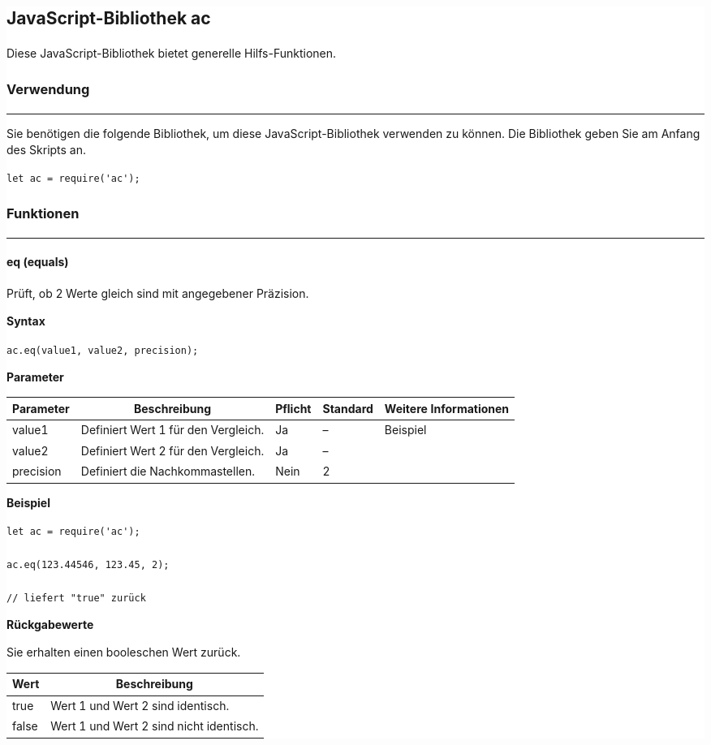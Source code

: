 ## JavaScript-Bibliothek ac

Diese JavaScript-Bibliothek bietet generelle Hilfs-Funktionen.

### Verwendung

* * *

Sie benötigen die folgende Bibliothek, um diese JavaScript-Bibliothek verwenden zu können. Die Bibliothek geben Sie am Anfang des Skripts an.

```auto
let ac = require('ac');
```

### Funktionen

* * *

#### eq (equals)

Prüft, ob 2 Werte gleich sind mit angegebener Präzision.

**Syntax**

```auto
ac.eq(value1, value2, precision);
```

**Parameter**

| Parameter | Beschreibung | Pflicht | Standard | Weitere Informationen |
| --- | --- | --- | --- | --- |
| value1 | Definiert Wert 1 für den Vergleich. | Ja | – | Beispiel |
| value2 | Definiert Wert 2 für den Vergleich. | Ja | – |
| precision | Definiert die Nachkommastellen. | Nein | 2 |

**Beispiel**

```auto
let ac = require('ac');

ac.eq(123.44546, 123.45, 2);

// liefert "true" zurück
```

**Rückgabewerte**

Sie erhalten einen booleschen Wert zurück.

| Wert | Beschreibung |
| --- | --- |
| true | Wert 1 und Wert 2 sind identisch. |
| false | Wert 1 und Wert 2 sind nicht identisch. |
